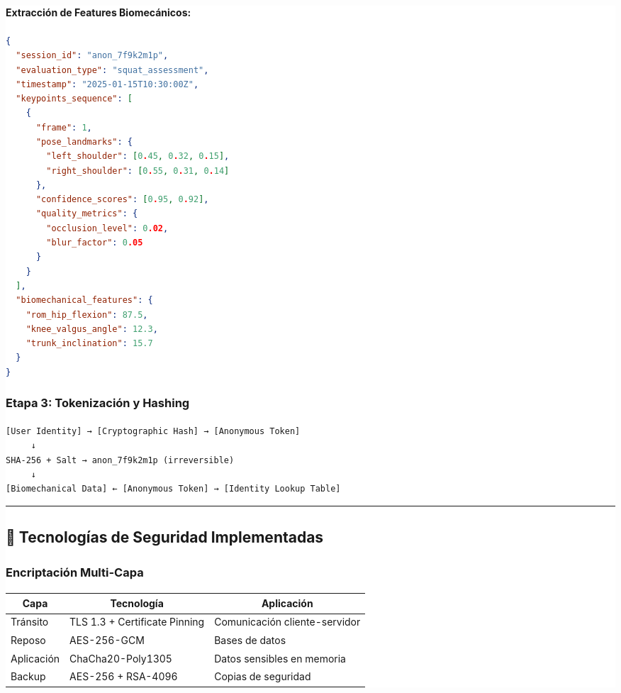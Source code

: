 #### **Extracción de Features Biomecánicos:**
```json
{
  "session_id": "anon_7f9k2m1p",
  "evaluation_type": "squat_assessment",  
  "timestamp": "2025-01-15T10:30:00Z",
  "keypoints_sequence": [
    {
      "frame": 1,
      "pose_landmarks": {
        "left_shoulder": [0.45, 0.32, 0.15],
        "right_shoulder": [0.55, 0.31, 0.14]
      },
      "confidence_scores": [0.95, 0.92],
      "quality_metrics": {
        "occlusion_level": 0.02,
        "blur_factor": 0.05
      }
    }
  ],
  "biomechanical_features": {
    "rom_hip_flexion": 87.5,
    "knee_valgus_angle": 12.3,
    "trunk_inclination": 15.7
  }
}
```

### **Etapa 3: Tokenización y Hashing**
```
[User Identity] → [Cryptographic Hash] → [Anonymous Token]
     ↓
SHA-256 + Salt → anon_7f9k2m1p (irreversible)
     ↓
[Biomechanical Data] ← [Anonymous Token] → [Identity Lookup Table]
```

---

## 🔐 Tecnologías de Seguridad Implementadas

### **Encriptación Multi-Capa**
| Capa | Tecnología | Aplicación |
|------|------------|------------|
| Tránsito | TLS 1.3 + Certificate Pinning | Comunicación cliente-servidor |
| Reposo | AES-256-GCM | Bases de datos |
| Aplicación | ChaCha20-Poly1305 | Datos sensibles en memoria |
| Backup | AES-256 + RSA-4096 | Copias de seguridad |
